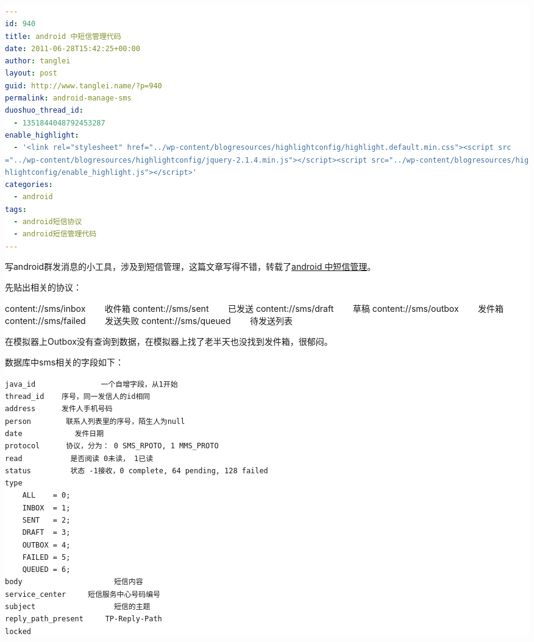 ```yaml
---
id: 940
title: android 中短信管理代码
date: 2011-06-28T15:42:25+00:00
author: tanglei
layout: post
guid: http://www.tanglei.name/?p=940
permalink: android-manage-sms
duoshuo_thread_id:
  - 1351844048792453287
enable_highlight:
  - '<link rel="stylesheet" href="../wp-content/blogresources/highlightconfig/highlight.default.min.css"><script src="../wp-content/blogresources/highlightconfig/jquery-2.1.4.min.js"></script><script src="../wp-content/blogresources/highlightconfig/enable_highlight.js"></script>'
categories:
  - android
tags:
  - android短信协议
  - android短信管理代码
---
```

写android群发消息的小工具，涉及到短信管理，这篇文章写得不错，转载了[android 中短信管理](http://www.cnblogs.com/GnagWang/archive/2011/01/06/1929075.html)。

先贴出相关的协议：
  
content://sms/inbox        收件箱
content://sms/sent        已发送
content://sms/draft        草稿
content://sms/outbox        发件箱
content://sms/failed        发送失败
content://sms/queued        待发送列表

在模拟器上Outbox没有查询到数据，在模拟器上找了老半天也没找到发件箱，很郁闷。
  
数据库中sms相关的字段如下：

```plain
java_id               一个自增字段，从1开始 
thread_id    序号，同一发信人的id相同 
address      发件人手机号码 
person        联系人列表里的序号，陌生人为null 
date            发件日期 
protocol      协议，分为： 0 SMS_RPOTO, 1 MMS_PROTO  
read           是否阅读 0未读， 1已读  
status         状态 -1接收，0 complete, 64 pending, 128 failed 
type 
    ALL    = 0; 
    INBOX  = 1; 
    SENT   = 2; 
    DRAFT  = 3; 
    OUTBOX = 4; 
    FAILED = 5; 
    QUEUED = 6; 
body                     短信内容 
service_center     短信服务中心号码编号 
subject                  短信的主题 
reply_path_present     TP-Reply-Path 
locked
```
